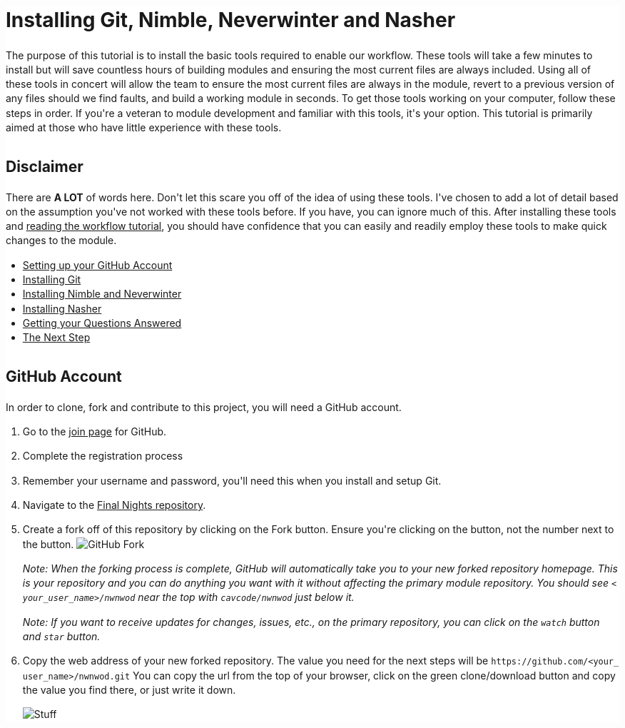 # Installing Git, Nimble, Neverwinter and Nasher

The purpose of this tutorial is to install the basic tools required to enable our workflow.  These tools will take a few minutes to install but will save countless hours of building modules and ensuring the most current files are always included.  Using all of these tools in concert will allow the team to ensure the most current files are always in the module, revert to a previous version of any files should we find faults, and build a working module in seconds.  To get those tools working on your computer, follow these steps in order.  If you're a veteran to module development and familiar with this tools, it's your option.  This tutorial is primarily aimed at those who have little experience with these tools.

## Disclaimer

There are **A LOT** of words here.  Don't let this scare you off of the idea of using these tools.  I've chosen to add a lot of detail based on the assumption you've not worked with these tools before.  If you have, you can ignore much of this.  After installing these tools and [reading the workflow tutorial](workflow.md), you should have confidence that you can easily and readily employ these tools to make quick changes to the module.

* [Setting up your GitHub Account](#github-account)
* [Installing Git](#git)
* [Installing Nimble and Neverwinter](#nimble-&-neverwinter)
* [Installing Nasher](#nasher)
* [Getting your Questions Answered](#questions)
* [The Next Step](#conclusion)

## GitHub Account

In order to clone, fork and contribute to this project, you will need a GitHub account.

1. Go to the [join page](https://github.com/join) for GitHub.
2. Complete the registration process
3. Remember your username and password, you'll need this when you install and setup Git.
4. Navigate to the [Final Nights repository](https://github.com/Cavcode/nwnwod).
5. Create a fork off of this repository by clicking on the Fork button.  Ensure you're clicking on the button, not the number next to the button. ![GitHub Fork](https://github-images.s3.amazonaws.com/help/bootcamp/Bootcamp-Fork.png)
    
    *Note:  When the forking process is complete, GitHub will automatically take you to your new forked repository homepage.  This is your repository and you can do anything you want with it without affecting the primary module repository.  You should see `<your_user_name>/nwnwod` near the top with `cavcode/nwnwod` just below it.*

    *Note:  If you want to receive updates for changes, issues, etc., on the primary repository, you can click on the `watch` button and `star` button.*

6. Copy the web address of your new forked repository.  The value you need for the next steps will be `https://github.com/<your_user_name>/nwnwod.git`  You can copy the url from the top of your browser, click on the green clone/download button and copy the value you find there, or just write it down.

    ![Stuff](https://help.github.com/assets/images/help/repository/clone-repo-clone-url-button.png)
